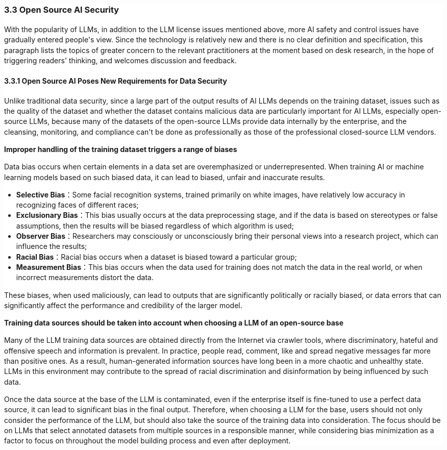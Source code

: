 ### 3.3 Open Source AI Security

With the popularity of LLMs, in addition to the LLM license issues mentioned above, more AI safety and control issues have gradually entered people's view. Since the technology is relatively new and there is no clear definition and specification, this paragraph lists the topics of greater concern to the relevant practitioners at the moment based on desk research, in the hope of triggering readers' thinking, and welcomes discussion and feedback.

#### 3.3.1 Open Source AI Poses New Requirements for Data Security

Unlike traditional data security, since a large part of the output results of AI LLMs depends on the training dataset, issues such as the quality of the dataset and whether the dataset contains malicious data are particularly important for AI LLMs, especially open-source LLMs, because many of the datasets of the open-source LLMs provide data internally by the enterprise, and the cleansing, monitoring, and compliance can't be done as professionally as those of the professional closed-source LLM vendors.

**Improper handling of the training dataset triggers a range of biases**

Data bias occurs when certain elements in a data set are overemphasized or underrepresented. When training AI or machine learning models based on such biased data, it can lead to biased, unfair and inaccurate results.

- **Selective Bias**：Some facial recognition systems, trained primarily on white images, have relatively low accuracy in recognizing faces of different races;
- **Exclusionary Bias**：This bias usually occurs at the data preprocessing stage, and if the data is based on stereotypes or false assumptions, then the results will be biased regardless of which algorithm is used;
- **Observer Bias**：Researchers may consciously or unconsciously bring their personal views into a research project, which can influence the results;
- **Racial Bias**：Racial bias occurs when a dataset is biased toward a particular group;
- **Measurement Bias**：This bias occurs when the data used for training does not match the data in the real world, or when incorrect measurements distort the data.

These biases, when used maliciously, can lead to outputs that are significantly politically or racially biased, or data errors that can significantly affect the performance and credibility of the larger model.

**Training data sources should be taken into account when choosing a LLM of an open-source base**

Many of the LLM training data sources are obtained directly from the Internet via crawler tools, where discriminatory, hateful and offensive speech and information is prevalent. In practice, people read, comment, like and spread negative messages far more than positive ones. As a result, human-generated information sources have long been in a more chaotic and unhealthy state. LLMs in this environment may contribute to the spread of racial discrimination and disinformation by being influenced by such data.

Once the data source at the base of the LLM is contaminated, even if the enterprise itself is fine-tuned to use a perfect data source, it can lead to significant bias in the final output. Therefore, when choosing a LLM for the base, users should not only consider the performance of the LLM, but should also take the source of the training data into consideration. The focus should be on LLMs that select annotated datasets from multiple sources in a responsible manner, while considering bias minimization as a factor to focus on throughout the model building process and even after deployment.
